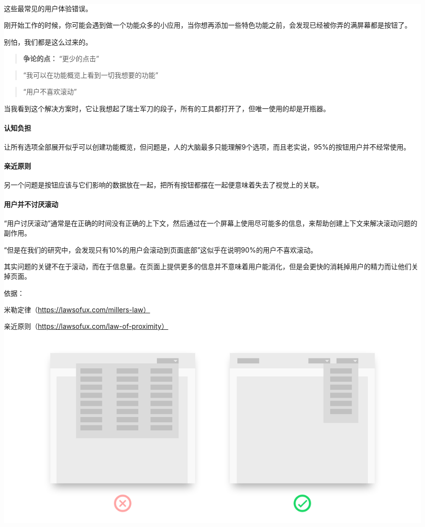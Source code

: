 这些最常见的用户体验错误。

刚开始工作的时候，你可能会遇到做一个功能众多的小应用，当你想再添加一些特色功能之前，会发现已经被你弄的满屏幕都是按钮了。

别怕，我们都是这么过来的。

> **争论的点：**
> “更少的点击”

> “我可以在功能概览上看到一切我想要的功能”

> “用户不喜欢滚动”

当我看到这个解决方案时，它让我想起了瑞士军刀的段子，所有的工具都打开了，但唯一使用的却是开瓶器。

#### 认知负担

让所有选项全部展开似乎可以创建功能概览，但问题是，人的大脑最多只能理解9个选项，而且老实说，95%的按钮用户并不经常使用。

#### 亲近原则

另一个问题是按钮应该与它们影响的数据放在一起，把所有按钮都摆在一起便意味着失去了视觉上的关联。

#### 用户并不讨厌滚动

“用户讨厌滚动”通常是在正确的时间没有正确的上下文，然后通过在一个屏幕上使用尽可能多的信息，来帮助创建上下文来解决滚动问题的副作用。

“但是在我们的研究中，会发现只有10%的用户会滚动到页面底部”这似乎在说明90%的用户不喜欢滚动。

其实问题的关键不在于滚动，而在于信息量。在页面上提供更多的信息并不意味着用户能消化，但是会更快的消耗掉用户的精力而让他们关掉页面。

依据：

米勒定律（https://lawsofux.com/millers-law）

亲近原则（https://lawsofux.com/law-of-proximity）



![image2](/img/article-img/20180528/image2.png)
